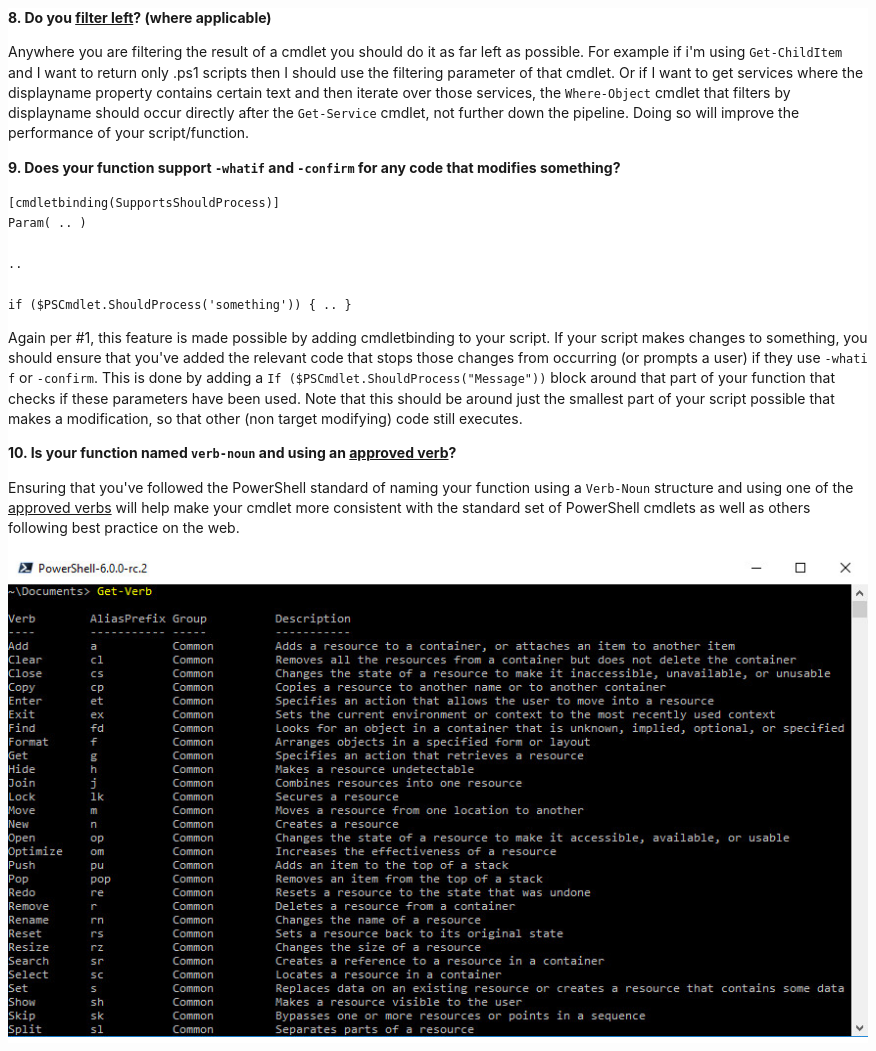 **8. Do you [filter left](https://technet.microsoft.com/en-us/library/2009.09.windowspowershell.aspx)? (where applicable)**

Anywhere you are filtering the result of a cmdlet you should do it as far left as possible. For example if i'm using `Get-ChildItem` and I want to return only .ps1 scripts then I should use the filtering parameter of that cmdlet. Or if I want to get services where the displayname property contains certain text and then iterate over those services, the `Where-Object` cmdlet that filters by displayname should occur directly after the `Get-Service` cmdlet, not further down the pipeline. Doing so will improve the performance of your script/function.

**9. Does your function support `-whatif` and `-confirm` for any code that modifies something?**

```
[cmdletbinding(SupportsShouldProcess)]
Param( .. )

..

if ($PSCmdlet.ShouldProcess('something')) { .. }
```

Again per #1, this feature is made possible by adding cmdletbinding to your script. If your script makes changes to something, you should ensure that you've added the relevant code that stops those changes from occurring (or prompts a user) if they use `-whatif` or `-confirm`. This is done by adding a `If ($PSCmdlet.ShouldProcess("Message"))` block around that part of your function that checks if these parameters have been used. Note that this should be around just the smallest part of your script possible that makes a modification, so that other (non target modifying) code still executes.

**10. Is your function named `verb-noun` and using an [approved verb](https://msdn.microsoft.com/en-us/library/ms714428(v=vs.85).aspx)?**

Ensuring that you've followed the PowerShell standard of naming your function using a `Verb-Noun` structure and using one of the [approved verbs](https://msdn.microsoft.com/en-us/library/ms714428(v=vs.85).aspx) will help make your cmdlet more consistent with the standard set of PowerShell cmdlets as well as others following best practice on the web.

![PowerShell Core now includes a description column output by Get-Verb](/content/images/2018/01/PowerShell-Core-Get-Verb.jpg)
